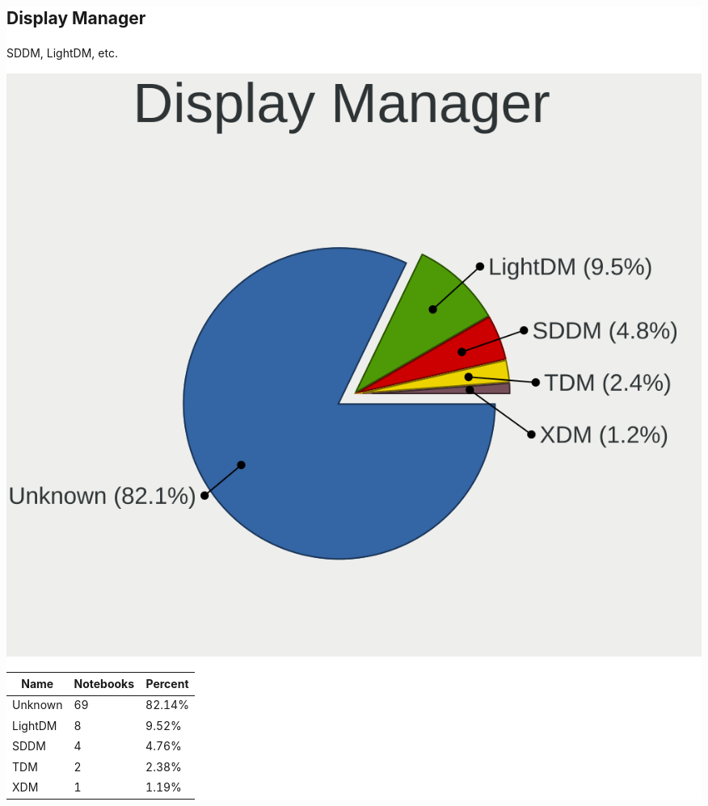 Display Manager
---------------

SDDM, LightDM, etc.

![Display Manager](./images/pie_chart/os_display_manager.svg)


| Name    | Notebooks | Percent |
|---------|-----------|---------|
| Unknown | 69        | 82.14%  |
| LightDM | 8         | 9.52%   |
| SDDM    | 4         | 4.76%   |
| TDM     | 2         | 2.38%   |
| XDM     | 1         | 1.19%   |
